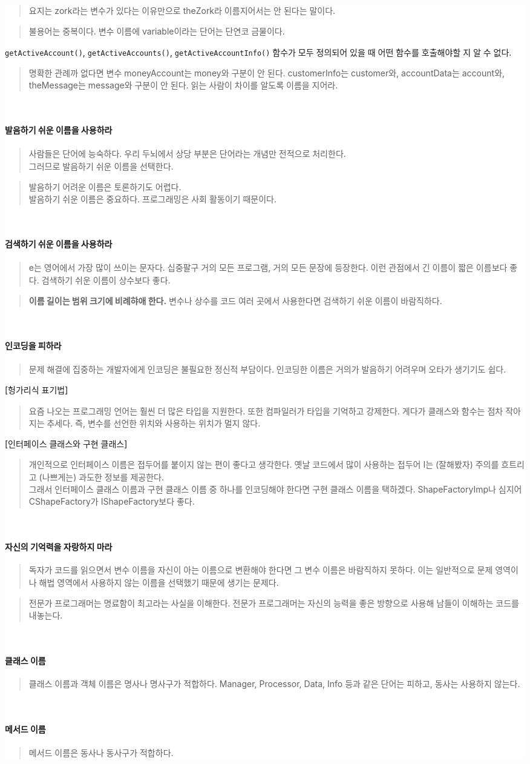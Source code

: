 >요지는 zork라는 변수가 있다는 이유만으로 theZork라 이름지어서는 안 된다는 말이다.

> 불용어는 중복이다. 변수 이름에 variable이라는 단어는 단연코 금물이다.

`getActiveAccount()`, `getActiveAccounts()`, `getActiveAccountInfo()` 함수가 모두 정의되어 있을 때 어떤 함수를 호출해야할 지 알 수 없다.

> 명확한 관례까 없다면 변수 moneyAccount는 money와 구분이 안 된다. customerInfo는 customer와, accountData는 account와, theMessage는 message와 구분이 안 된다. 읽는 사람이 차이를 알도록 이름을 지어라.

<br>

#### 발음하기 쉬운 이름을 사용하라
> 사람들은 단어에 능숙하다. 우리 두뇌에서 상당 부분은 단어라는 개념만 전적으로 처리한다. <br>
> 그러므로 발음하기 쉬운 이름을 선택한다.

> 발음하기 어려운 이름은 토론하기도 어렵다. <br>
> 발음하기 쉬운 이름은 중요하다. 프로그래밍은 사회 활동이기 때문이다.

<br>

#### 검색하기 쉬운 이름을 사용하라
> e는 영어에서 가장 많이 쓰이는 문자다. 십중팔구 거의 모든 프로그램, 거의 모든 문장에 등장한다. 이런 관점에서 긴 이름이 짧은 이름보다 좋다. 검색하기 쉬운 이름이 상수보다 좋다.

> **이름 길이는 범위 크기에 비례햐애 한다.** 변수나 상수를 코드 여러 곳에서 사용한다면 검색하기 쉬운 이름이 바람직하다.

<br>

#### 인코딩을 피하라
> 문제 해결에 집중하는 개발자에게 인코딩은 불필요한 정신적 부담이다. 인코딩한 이름은 거의가 발음하기 어려우며 오타가 생기기도 쉽다. 

[헝가리식 표기법]
> 요즘 나오는 프로그래밍 언어는 훨씬 더 많은 타입을 지원한다. 또한 컴파일러가 타입을 기억하고 강제한다. 게다가 클래스와 함수는 점차 작아지는 추세다. 즉, 변수를 선언한 위치와 사용하는 위치가 멀지 않다.

[인터페이스 클래스와 구현 클래스]
> 개인적으로 인터페이스 이름은 접두어를 붙이지 않는 편이 좋다고 생각한다. 옛날 코드에서 많이 사용하는 접두어 I는 (잘해봤자) 주의를 흐트리고 (나쁘게는) 과도한 정보를 제공한다. <br>
> 그래서 인터페이스 클래스 이름과 구현 클래스 이름 중 하나를 인코딩해야 한다면 구현 클래스 이름을 택하겠다. ShapeFactoryImp나 심지어 CShapeFactory가 IShapeFactory보다 좋다.

<br>

#### 자신의 기억력을 자랑하지 마라
> 독자가 코드를 읽으면서 변수 이름을 자신이 아는 이름으로 변환해야 한다면 그 변수 이름은 바람직하지 못하다. 이는 일반적으로 문제 영역이나 해법 영역에서 사용하지 않는 이름을 선택했기 때문에 생기는 문제다.

> 전문가 프로그래머는 명료함이 최고라는 사실을 이해한다. 전문가 프로그래머는 자신의 능력을 좋은 방향으로 사용해 남들이 이해하는 코드를 내놓는다.

<br>

#### 클래스 이름
> 클래스 이름과 객체 이름은 명사나 명사구가 적합하다. Manager, Processor, Data, Info 등과 같은 단어는 피하고, 동사는 사용하지 않는다.

<br>

#### 메서드 이름
> 메서드 이름은 동사나 동사구가 적합하다.
